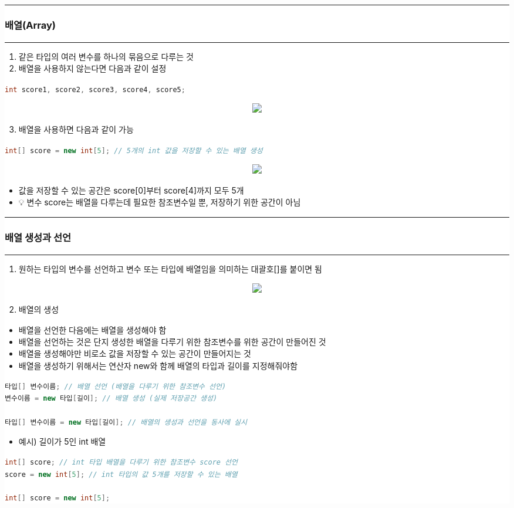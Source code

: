-----
### 배열(Array)
-----
1. 같은 타입의 여러 변수를 하나의 묶음으로 다루는 것
2. 배열을 사용하지 않는다면 다음과 같이 설정
```java
int score1, score2, score3, score4, score5;
```
<div align="center"> 
<img src="https://github.com/sooyounghan/Java/assets/34672301/59befff3-5c93-42e5-9419-9a87ef18932d">
</div>

3. 배열을 사용하면 다음과 같이 가능
```java
int[] score = new int[5]; // 5개의 int 값을 저장할 수 있는 배열 생성
```
<div align="center">
<img src="https://github.com/sooyounghan/Java/assets/34672301/6657bcb2-049a-43f7-8544-2834cd1e73bf">
</div>

  - 값을 저장할 수 있는 공간은 score[0]부터 score[4]까지 모두 5개
  - 💡 변수 score는 배열을 다루는데 필요한 참조변수일 뿐, 저장하기 위한 공간이 아님

-----
### 배열 생성과 선언
-----
1. 원하는 타입의 변수를 선언하고 변수 또는 타입에 배열임을 의미하는 대괄호[]를 붙이면 됨
<div align="center">
<img src="https://github.com/sooyounghan/Java/assets/34672301/100a5c4b-65c7-4da0-9491-53ae44eb6114">
</div>

2. 배열의 생성
  - 배열을 선언한 다음에는 배열을 생성해야 함
  - 배열을 선언하는 것은 단지 생성한 배열을 다루기 위한 참조변수를 위한 공간이 만들어진 것
  - 배열을 생성해야만 비로소 값을 저장할 수 있는 공간이 만들어지는 것
  - 배열을 생성하기 위해서는 연산자 new와 함께 배열의 타입과 길이를 지정해줘야함
```java
타입[] 변수이름; // 배열 선언 (배열을 다루기 위한 참조변수 선언)
변수이름 = new 타입[길이]; // 배열 생성 (실제 저장공간 생성)

타입[] 변수이름 = new 타입[길이]; // 배열의 생성과 선언을 동사에 실시
```

  - 예시) 길이가 5인 int 배열
```java
int[] score; // int 타입 배열을 다루기 위한 참조변수 score 선언
score = new int[5]; // int 타입의 값 5개를 저장할 수 있는 배열

int[] score = new int[5];
```
